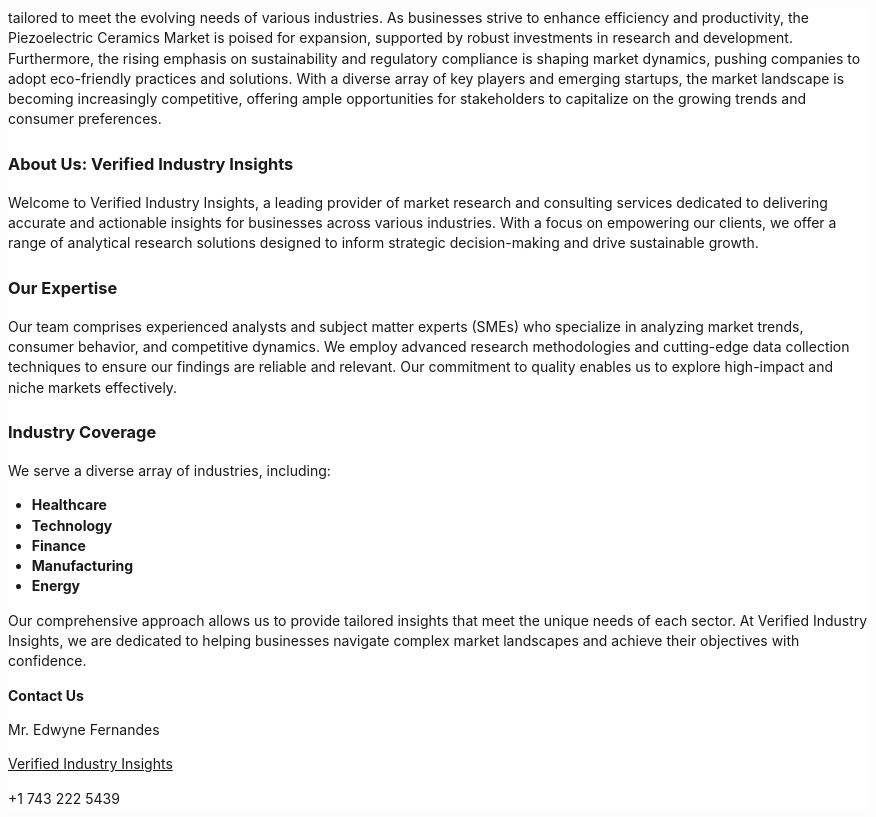 tailored to meet the evolving needs of various industries. As businesses strive to enhance efficiency and productivity, the Piezoelectric Ceramics Market is poised for expansion, supported by robust investments in research and development. Furthermore, the rising emphasis on sustainability and regulatory compliance is shaping market dynamics, pushing companies to adopt eco-friendly practices and solutions. With a diverse array of key players and emerging startups, the market landscape is becoming increasingly competitive, offering ample opportunities for stakeholders to capitalize on the growing trends and consumer preferences.</p><h3>About Us: Verified Industry Insights</h3><p>Welcome to Verified Industry Insights, a leading provider of market research and consulting services dedicated to delivering accurate and actionable insights for businesses across various industries. With a focus on empowering our clients, we offer a range of analytical research solutions designed to inform strategic decision-making and drive sustainable growth.</p><h3>Our Expertise</h3><p>Our team comprises experienced analysts and subject matter experts (SMEs) who specialize in analyzing market trends, consumer behavior, and competitive dynamics. We employ advanced research methodologies and cutting-edge data collection techniques to ensure our findings are reliable and relevant. Our commitment to quality enables us to explore high-impact and niche markets effectively.</p><h3>Industry Coverage</h3><p>We serve a diverse array of industries, including:</p><ul><li><strong>Healthcare</strong></li><li><strong>Technology</strong></li><li><strong>Finance</strong></li><li><strong>Manufacturing</strong></li><li><strong>Energy</strong></li></ul><p>Our comprehensive approach allows us to provide tailored insights that meet the unique needs of each sector. At Verified Industry Insights, we are dedicated to helping businesses navigate complex market landscapes and achieve their objectives with confidence.</p><p><strong>Contact Us</strong></p><p>Mr. Edwyne Fernandes</p><p><a href="https://www.verifiedindustryinsights.com/">Verified Industry Insights</a></p><p>+1 743 222 5439</p>
